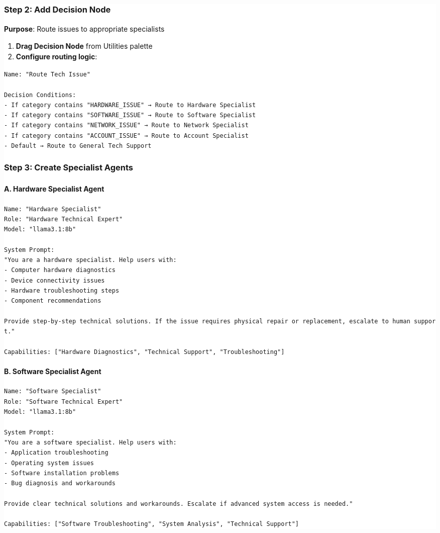 ### **Step 2: Add Decision Node**

**Purpose**: Route issues to appropriate specialists

1. **Drag Decision Node** from Utilities palette
2. **Configure routing logic**:

```
Name: "Route Tech Issue"

Decision Conditions:
- If category contains "HARDWARE_ISSUE" → Route to Hardware Specialist
- If category contains "SOFTWARE_ISSUE" → Route to Software Specialist  
- If category contains "NETWORK_ISSUE" → Route to Network Specialist
- If category contains "ACCOUNT_ISSUE" → Route to Account Specialist
- Default → Route to General Tech Support
```

### **Step 3: Create Specialist Agents**

#### **A. Hardware Specialist Agent**
```
Name: "Hardware Specialist"
Role: "Hardware Technical Expert"
Model: "llama3.1:8b"

System Prompt:
"You are a hardware specialist. Help users with:
- Computer hardware diagnostics
- Device connectivity issues
- Hardware troubleshooting steps
- Component recommendations

Provide step-by-step technical solutions. If the issue requires physical repair or replacement, escalate to human support."

Capabilities: ["Hardware Diagnostics", "Technical Support", "Troubleshooting"]
```

#### **B. Software Specialist Agent**
```
Name: "Software Specialist"
Role: "Software Technical Expert"
Model: "llama3.1:8b"

System Prompt:
"You are a software specialist. Help users with:
- Application troubleshooting
- Operating system issues
- Software installation problems
- Bug diagnosis and workarounds

Provide clear technical solutions and workarounds. Escalate if advanced system access is needed."

Capabilities: ["Software Troubleshooting", "System Analysis", "Technical Support"]
```
